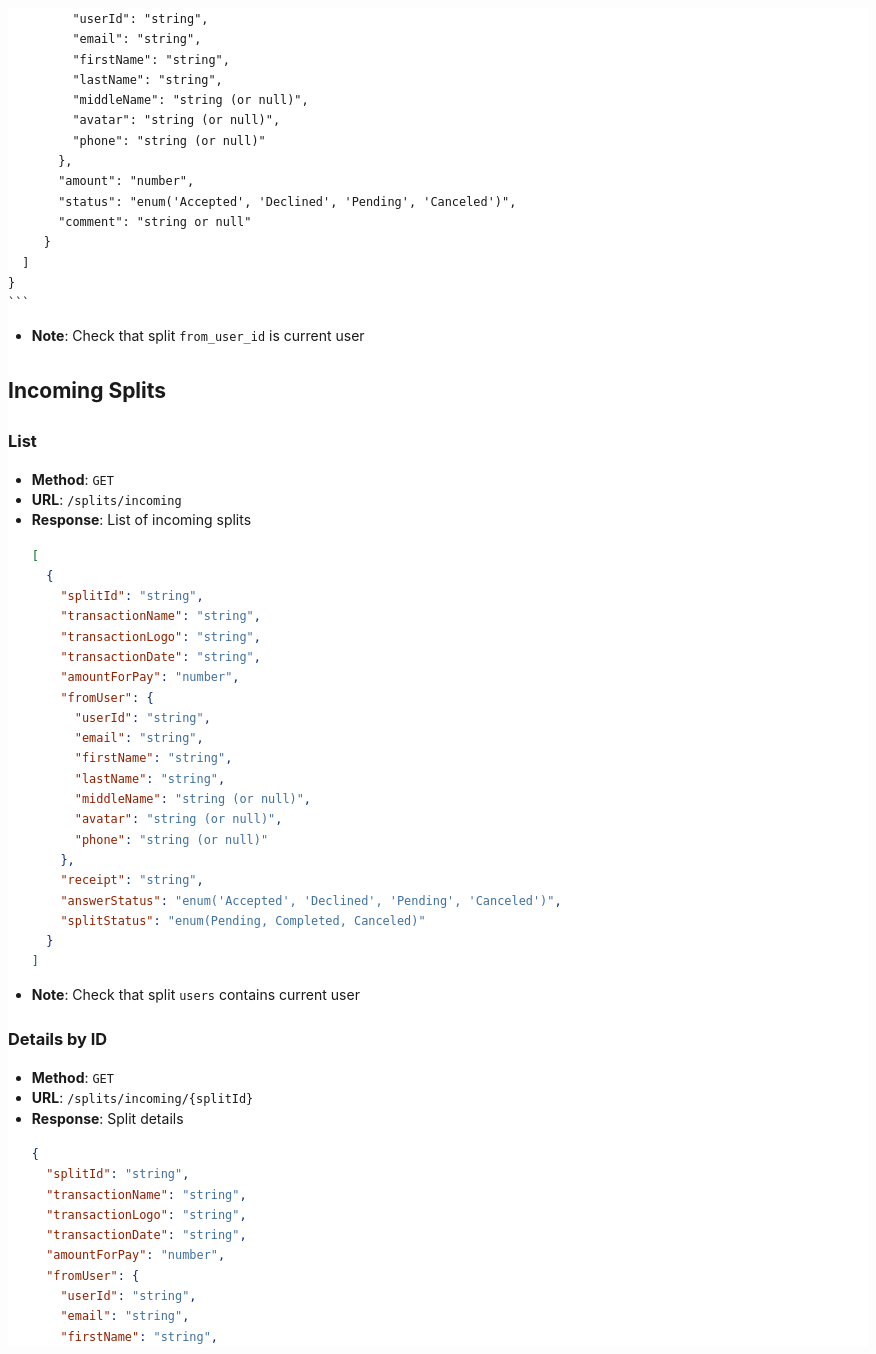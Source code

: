              "userId": "string",
             "email": "string",
             "firstName": "string",
             "lastName": "string",
             "middleName": "string (or null)",
             "avatar": "string (or null)",
             "phone": "string (or null)"
           },
           "amount": "number",
           "status": "enum('Accepted', 'Declined', 'Pending', 'Canceled')",
           "comment": "string or null"
         }
      ]
    }
    ```
- **Note**: Check that split `from_user_id` is current user

## Incoming Splits

### List
- **Method**: `GET`
- **URL**: `/splits/incoming`
- **Response**: List of incoming splits
  ```json
  [
    {
      "splitId": "string",
      "transactionName": "string",
      "transactionLogo": "string",
      "transactionDate": "string",
      "amountForPay": "number",
      "fromUser": {
        "userId": "string",
        "email": "string",
        "firstName": "string",
        "lastName": "string",
        "middleName": "string (or null)",
        "avatar": "string (or null)",
        "phone": "string (or null)"
      },
      "receipt": "string",
      "answerStatus": "enum('Accepted', 'Declined', 'Pending', 'Canceled')",
      "splitStatus": "enum(Pending, Completed, Canceled)"
    }
  ]
  ```
- **Note**: Check that split `users` contains current user

### Details by ID
- **Method**: `GET`
- **URL**: `/splits/incoming/{splitId}`
- **Response**: Split details
  ```json
  {
    "splitId": "string",
    "transactionName": "string",
    "transactionLogo": "string",
    "transactionDate": "string",
    "amountForPay": "number",
    "fromUser": {
      "userId": "string",
      "email": "string",
      "firstName": "string",
  ```